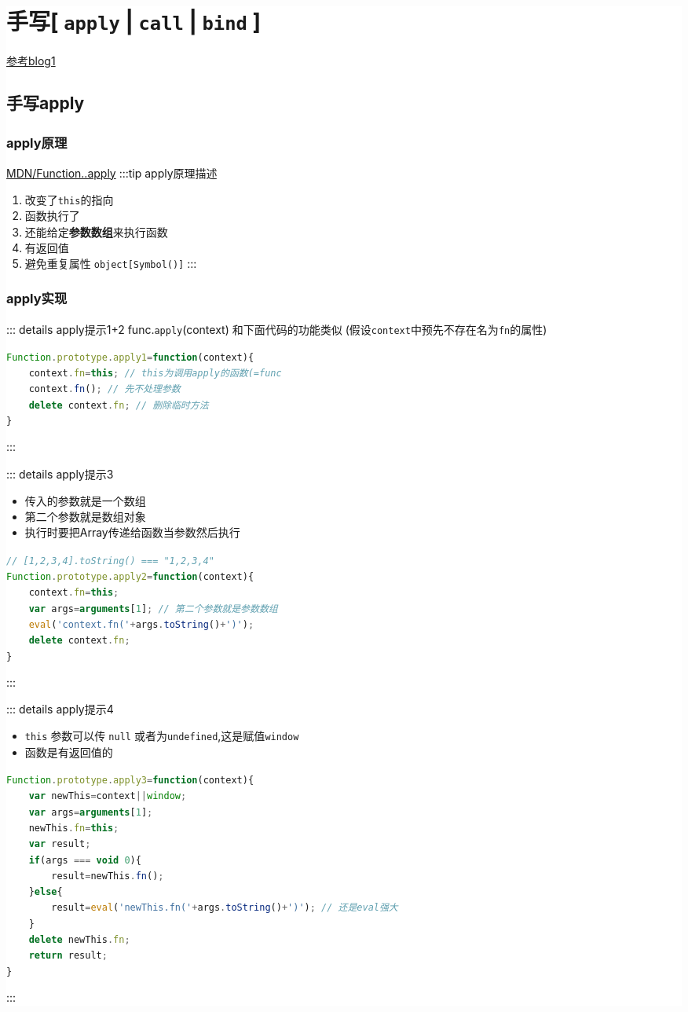 # 手写[ `apply` | `call` | `bind` ] 

[参考blog1](https://github.com/jawil/blog/issues/16)


## 手写apply
### apply原理
[MDN/Function..apply](https://developer.mozilla.org/zh-CN/docs/Web/JavaScript/Reference/Global_Objects/Function/apply)
:::tip apply原理描述
1. 改变了`this`的指向
2. 函数执行了
3. 还能给定**参数数组**来执行函数
4. 有返回值
5. 避免重复属性 `object[Symbol()]`
:::
### apply实现
::: details apply提示1+2
func.`apply`(context) 和下面代码的功能类似 (假设`context`中预先不存在名为`fn`的属性)
```js
Function.prototype.apply1=function(context){
    context.fn=this; // this为调用apply的函数(=func
    context.fn(); // 先不处理参数
    delete context.fn; // 删除临时方法
}
```
:::

::: details apply提示3
* 传入的参数就是一个数组
* 第二个参数就是数组对象
* 执行时要把Array传递给函数当参数然后执行
```js
// [1,2,3,4].toString() === "1,2,3,4"
Function.prototype.apply2=function(context){
    context.fn=this;
    var args=arguments[1]; // 第二个参数就是参数数组
    eval('context.fn('+args.toString()+')');
    delete context.fn;
}
```
:::

::: details apply提示4
* `this` 参数可以传 `null` 或者为`undefined`,这是赋值`window`
* 函数是有返回值的
```js
Function.prototype.apply3=function(context){
    var newThis=context||window;
    var args=arguments[1];
    newThis.fn=this;
    var result;
    if(args === void 0){
        result=newThis.fn();
    }else{
        result=eval('newThis.fn('+args.toString()+')'); // 还是eval强大
    }
    delete newThis.fn;
    return result;
}
```
::: 


[^1]: 注意点: <br/>
[^2]: `call`与`apply`的唯一区别
[^3]: [core-js/polyfill/bind](https://github.com/zloirock/core-js/blob/master/packages/core-js/internals/function-bind.js)